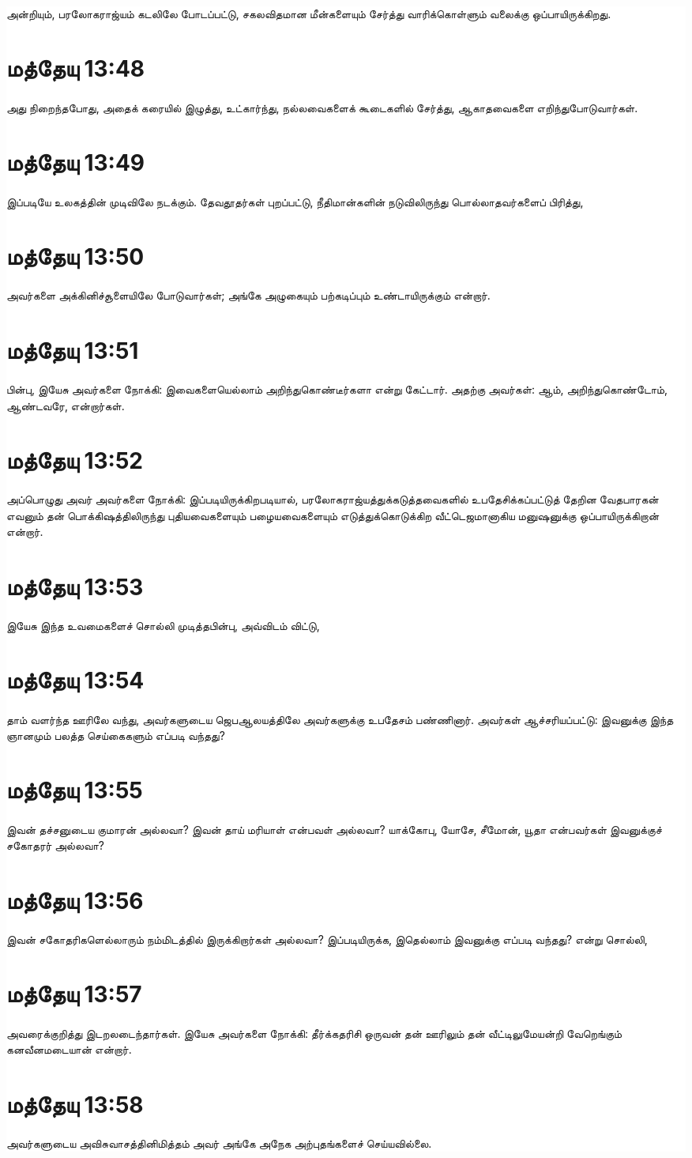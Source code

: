 அன்றியும், பரலோகராஜ்யம் கடலிலே போடப்பட்டு, சகலவிதமான மீன்களையும் சேர்த்து வாரிக்கொள்ளும் வலைக்கு ஒப்பாயிருக்கிறது.

# மத்தேயு 13:48

அது நிறைந்தபோது, அதைக் கரையில் இழுத்து, உட்கார்ந்து, நல்லவைகளைக் கூடைகளில் சேர்த்து, ஆகாதவைகளை எறிந்துபோடுவார்கள்.

# மத்தேயு 13:49

இப்படியே உலகத்தின் முடிவிலே நடக்கும். தேவதூதர்கள் புறப்பட்டு, நீதிமான்களின் நடுவிலிருந்து பொல்லாதவர்களைப் பிரித்து,

# மத்தேயு 13:50

அவர்களை அக்கினிச்சூளையிலே போடுவார்கள்; அங்கே அழுகையும் பற்கடிப்பும் உண்டாயிருக்கும் என்றார்.

# மத்தேயு 13:51

பின்பு, இயேசு அவர்களை நோக்கி: இவைகளையெல்லாம் அறிந்துகொண்டீர்களா என்று கேட்டார். அதற்கு அவர்கள்: ஆம், அறிந்துகொண்டோம், ஆண்டவரே, என்றார்கள்.

# மத்தேயு 13:52

அப்பொழுது அவர் அவர்களை நோக்கி: இப்படியிருக்கிறபடியால், பரலோகராஜ்யத்துக்கடுத்தவைகளில் உபதேசிக்கப்பட்டுத் தேறின வேதபாரகன் எவனும் தன் பொக்கிஷத்திலிருந்து புதியவைகளையும் பழையவைகளையும் எடுத்துக்கொடுக்கிற வீட்டெஜமானாகிய மனுஷனுக்கு ஒப்பாயிருக்கிறான் என்றார்.

# மத்தேயு 13:53

இயேசு இந்த உவமைகளைச் சொல்லி முடித்தபின்பு, அவ்விடம் விட்டு,

# மத்தேயு 13:54

தாம் வளர்ந்த ஊரிலே வந்து, அவர்களுடைய ஜெபஆலயத்திலே அவர்களுக்கு உபதேசம் பண்ணினார். அவர்கள் ஆச்சரியப்பட்டு: இவனுக்கு இந்த ஞானமும் பலத்த செய்கைகளும் எப்படி வந்தது?

# மத்தேயு 13:55

இவன் தச்சனுடைய குமாரன் அல்லவா? இவன் தாய் மரியாள் என்பவள் அல்லவா? யாக்கோபு, யோசே, சீமோன், யூதா என்பவர்கள் இவனுக்குச் சகோதரர் அல்லவா?

# மத்தேயு 13:56

இவன் சகோதரிகளெல்லாரும் நம்மிடத்தில் இருக்கிறார்கள் அல்லவா? இப்படியிருக்க, இதெல்லாம் இவனுக்கு எப்படி வந்தது? என்று சொல்லி,

# மத்தேயு 13:57

அவரைக்குறித்து இடறலடைந்தார்கள். இயேசு அவர்களை நோக்கி: தீர்க்கதரிசி ஒருவன் தன் ஊரிலும் தன் வீட்டிலுமேயன்றி வேறெங்கும் கனவீனமடையான் என்றார்.

# மத்தேயு 13:58

அவர்களுடைய அவிசுவாசத்தினிமித்தம் அவர் அங்கே அநேக அற்புதங்களைச் செய்யவில்லை.

